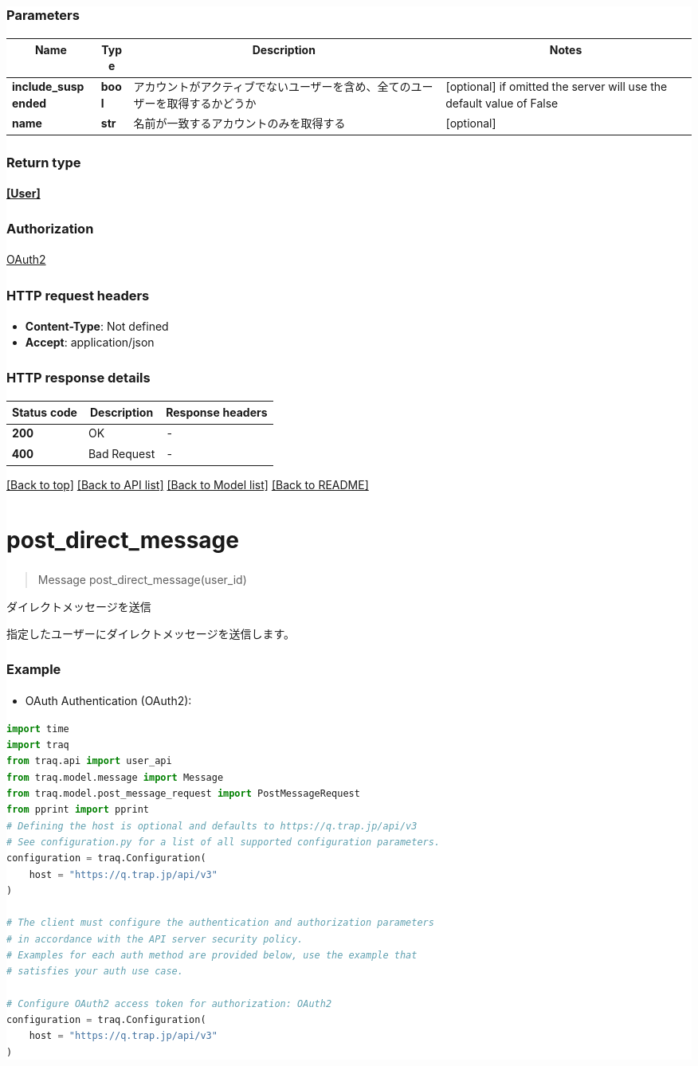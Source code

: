 
### Parameters

Name | Type | Description  | Notes
------------- | ------------- | ------------- | -------------
 **include_suspended** | **bool**| アカウントがアクティブでないユーザーを含め、全てのユーザーを取得するかどうか | [optional] if omitted the server will use the default value of False
 **name** | **str**| 名前が一致するアカウントのみを取得する | [optional]

### Return type

[**[User]**](User.md)

### Authorization

[OAuth2](../README.md#OAuth2)

### HTTP request headers

 - **Content-Type**: Not defined
 - **Accept**: application/json


### HTTP response details

| Status code | Description | Response headers |
|-------------|-------------|------------------|
**200** | OK |  -  |
**400** | Bad Request |  -  |

[[Back to top]](#) [[Back to API list]](../README.md#documentation-for-api-endpoints) [[Back to Model list]](../README.md#documentation-for-models) [[Back to README]](../README.md)

# **post_direct_message**
> Message post_direct_message(user_id)

ダイレクトメッセージを送信

指定したユーザーにダイレクトメッセージを送信します。

### Example

* OAuth Authentication (OAuth2):

```python
import time
import traq
from traq.api import user_api
from traq.model.message import Message
from traq.model.post_message_request import PostMessageRequest
from pprint import pprint
# Defining the host is optional and defaults to https://q.trap.jp/api/v3
# See configuration.py for a list of all supported configuration parameters.
configuration = traq.Configuration(
    host = "https://q.trap.jp/api/v3"
)

# The client must configure the authentication and authorization parameters
# in accordance with the API server security policy.
# Examples for each auth method are provided below, use the example that
# satisfies your auth use case.

# Configure OAuth2 access token for authorization: OAuth2
configuration = traq.Configuration(
    host = "https://q.trap.jp/api/v3"
)
```